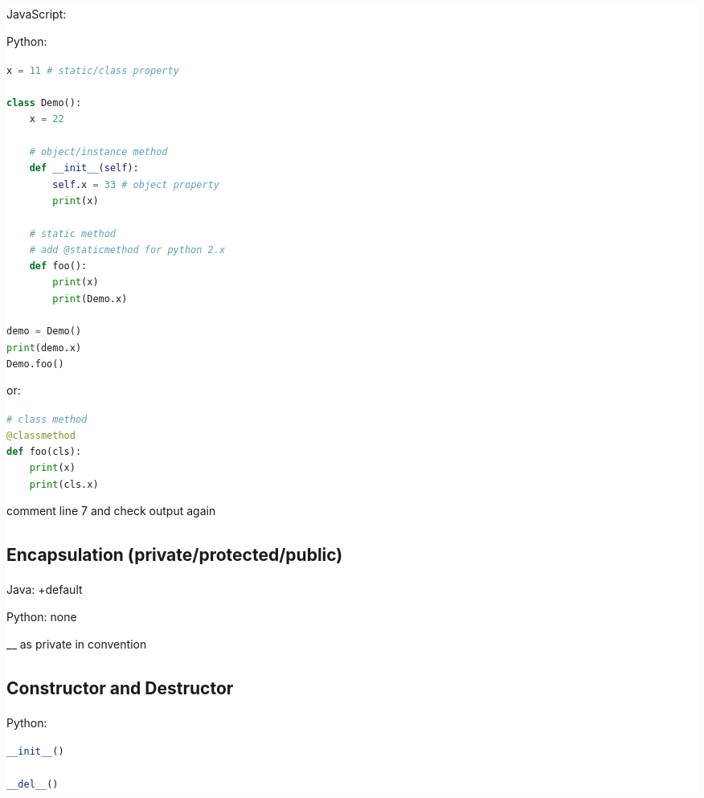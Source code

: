 JavaScript:


Python:

```python
x = 11 # static/class property

class Demo():
    x = 22

    # object/instance method
    def __init__(self):
        self.x = 33 # object property
        print(x)

    # static method
	# add @staticmethod for python 2.x
    def foo():
        print(x)
        print(Demo.x)

demo = Demo()
print(demo.x)
Demo.foo()
```

or:

```python
# class method
@classmethod
def foo(cls):
    print(x)
    print(cls.x)
```


comment line 7 and check output again

## Encapsulation (private/protected/public)

Java: +default


Python: none

__ as private in convention


## Constructor and Destructor

Python:

```python
__init__()

__del__()

```

